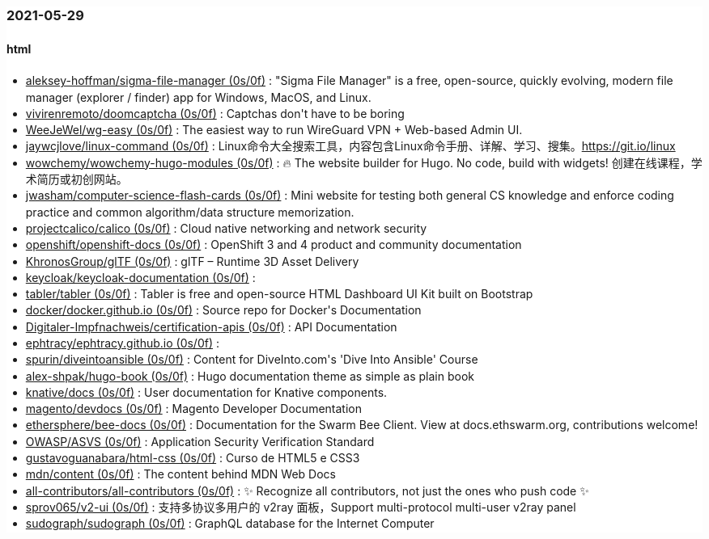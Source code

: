 ### 2021-05-29

#### html
* [aleksey-hoffman/sigma-file-manager (0s/0f)](https://github.com/aleksey-hoffman/sigma-file-manager) : "Sigma File Manager" is a free, open-source, quickly evolving, modern file manager (explorer / finder) app for Windows, MacOS, and Linux.
* [vivirenremoto/doomcaptcha (0s/0f)](https://github.com/vivirenremoto/doomcaptcha) : Captchas don't have to be boring
* [WeeJeWel/wg-easy (0s/0f)](https://github.com/WeeJeWel/wg-easy) : The easiest way to run WireGuard VPN + Web-based Admin UI.
* [jaywcjlove/linux-command (0s/0f)](https://github.com/jaywcjlove/linux-command) : Linux命令大全搜索工具，内容包含Linux命令手册、详解、学习、搜集。https://git.io/linux
* [wowchemy/wowchemy-hugo-modules (0s/0f)](https://github.com/wowchemy/wowchemy-hugo-modules) : 🔥 The website builder for Hugo. No code, build with widgets! 创建在线课程，学术简历或初创网站。
* [jwasham/computer-science-flash-cards (0s/0f)](https://github.com/jwasham/computer-science-flash-cards) : Mini website for testing both general CS knowledge and enforce coding practice and common algorithm/data structure memorization.
* [projectcalico/calico (0s/0f)](https://github.com/projectcalico/calico) : Cloud native networking and network security
* [openshift/openshift-docs (0s/0f)](https://github.com/openshift/openshift-docs) : OpenShift 3 and 4 product and community documentation
* [KhronosGroup/glTF (0s/0f)](https://github.com/KhronosGroup/glTF) : glTF – Runtime 3D Asset Delivery
* [keycloak/keycloak-documentation (0s/0f)](https://github.com/keycloak/keycloak-documentation) : 
* [tabler/tabler (0s/0f)](https://github.com/tabler/tabler) : Tabler is free and open-source HTML Dashboard UI Kit built on Bootstrap
* [docker/docker.github.io (0s/0f)](https://github.com/docker/docker.github.io) : Source repo for Docker's Documentation
* [Digitaler-Impfnachweis/certification-apis (0s/0f)](https://github.com/Digitaler-Impfnachweis/certification-apis) : API Documentation
* [ephtracy/ephtracy.github.io (0s/0f)](https://github.com/ephtracy/ephtracy.github.io) : 
* [spurin/diveintoansible (0s/0f)](https://github.com/spurin/diveintoansible) : Content for DiveInto.com's 'Dive Into Ansible' Course
* [alex-shpak/hugo-book (0s/0f)](https://github.com/alex-shpak/hugo-book) : Hugo documentation theme as simple as plain book
* [knative/docs (0s/0f)](https://github.com/knative/docs) : User documentation for Knative components.
* [magento/devdocs (0s/0f)](https://github.com/magento/devdocs) : Magento Developer Documentation
* [ethersphere/bee-docs (0s/0f)](https://github.com/ethersphere/bee-docs) : Documentation for the Swarm Bee Client. View at docs.ethswarm.org, contributions welcome!
* [OWASP/ASVS (0s/0f)](https://github.com/OWASP/ASVS) : Application Security Verification Standard
* [gustavoguanabara/html-css (0s/0f)](https://github.com/gustavoguanabara/html-css) : Curso de HTML5 e CSS3
* [mdn/content (0s/0f)](https://github.com/mdn/content) : The content behind MDN Web Docs
* [all-contributors/all-contributors (0s/0f)](https://github.com/all-contributors/all-contributors) : ✨ Recognize all contributors, not just the ones who push code ✨
* [sprov065/v2-ui (0s/0f)](https://github.com/sprov065/v2-ui) : 支持多协议多用户的 v2ray 面板，Support multi-protocol multi-user v2ray panel
* [sudograph/sudograph (0s/0f)](https://github.com/sudograph/sudograph) : GraphQL database for the Internet Computer
